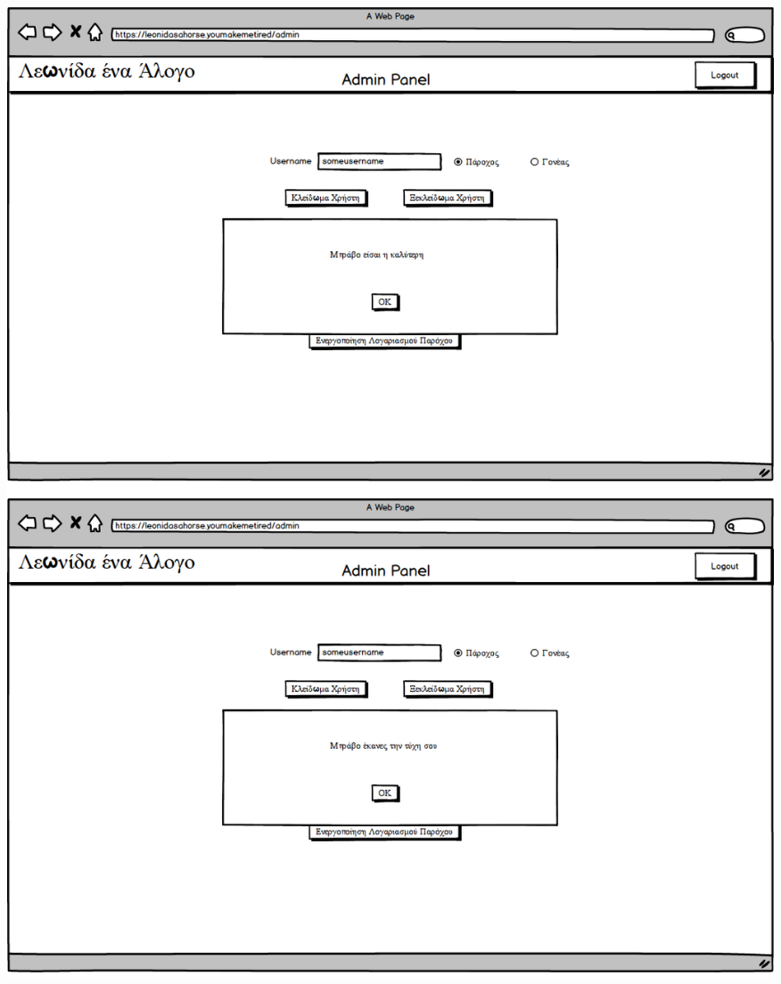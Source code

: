 ![Πάνελ Διαχειριστή επιβεβαίωση Κλειδώματος](pngs/Admin%20Panel%20confirmation%20popup.png)

![Πάνελ Διαχειριστή επιβεβαίωση Ενεργοποίησης Παρόχου](pngs/Admin%20Panel%20%20Provider%20confirmation%20popup.png)
